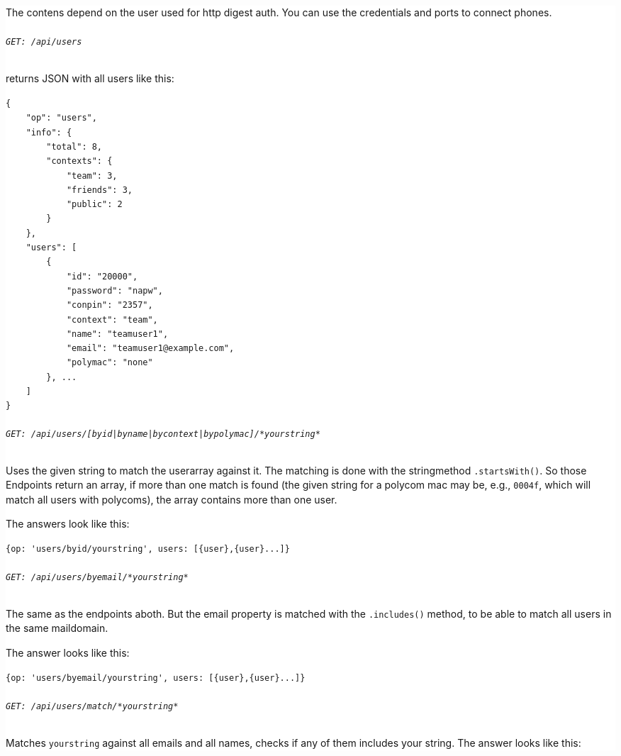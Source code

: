 The contens depend on the user used for http digest auth. You can use the credentials and ports to connect phones.

###### `GET: /api/users`

returns JSON with all users like this:

```
{
    "op": "users",
    "info": {
        "total": 8,
        "contexts": {
            "team": 3,
            "friends": 3,
            "public": 2
        }
    },
    "users": [
        {
            "id": "20000",
            "password": "napw",
            "conpin": "2357",
            "context": "team",
            "name": "teamuser1",
            "email": "teamuser1@example.com",
            "polymac": "none"
        }, ...
    ]
}
```

###### `GET: /api/users/[byid|byname|bycontext|bypolymac]/*yourstring*`

Uses the given string to match the userarray against it. The matching
is done with the stringmethod `.startsWith()`. So those Endpoints return an array, if more than one match is found (the given string for a polycom mac may be, e.g.,
`0004f`, which will match all users with polycoms), the array contains more than
one user.

The answers look like this:

`{op: 'users/byid/yourstring', users: [{user},{user}...]}`

###### `GET: /api/users/byemail/*yourstring*`

The same as the endpoints aboth. But the email property is matched with the
`.includes()` method, to be able to match all users in the same maildomain.

The answer looks like this:

`{op: 'users/byemail/yourstring', users: [{user},{user}...]}`

###### `GET: /api/users/match/*yourstring*`

Matches `yourstring` against all emails and all names, checks if any
of them includes your string. The answer looks like this:
